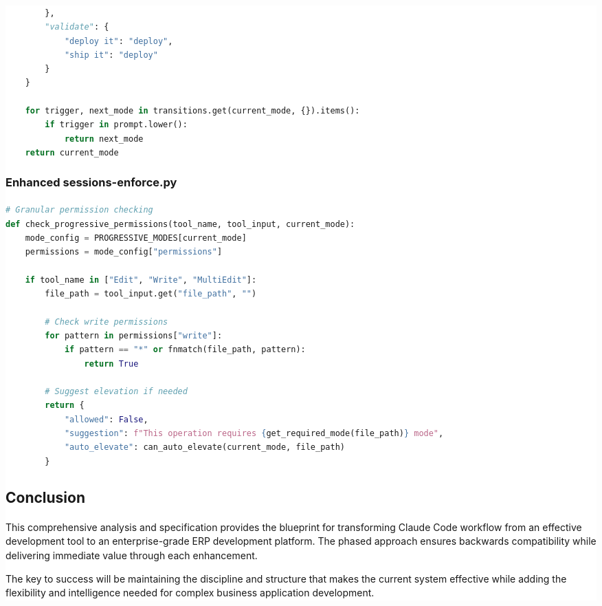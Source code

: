 ```python
        },
        "validate": {
            "deploy it": "deploy",
            "ship it": "deploy"
        }
    }
    
    for trigger, next_mode in transitions.get(current_mode, {}).items():
        if trigger in prompt.lower():
            return next_mode
    return current_mode
```

### Enhanced sessions-enforce.py

```python
# Granular permission checking
def check_progressive_permissions(tool_name, tool_input, current_mode):
    mode_config = PROGRESSIVE_MODES[current_mode]
    permissions = mode_config["permissions"]
    
    if tool_name in ["Edit", "Write", "MultiEdit"]:
        file_path = tool_input.get("file_path", "")
        
        # Check write permissions
        for pattern in permissions["write"]:
            if pattern == "*" or fnmatch(file_path, pattern):
                return True
        
        # Suggest elevation if needed
        return {
            "allowed": False,
            "suggestion": f"This operation requires {get_required_mode(file_path)} mode",
            "auto_elevate": can_auto_elevate(current_mode, file_path)
        }
```

## Conclusion

This comprehensive analysis and specification provides the blueprint for transforming Claude Code workflow from an effective development tool to an enterprise-grade ERP development platform. The phased approach ensures backwards compatibility while delivering immediate value through each enhancement.

The key to success will be maintaining the discipline and structure that makes the current system effective while adding the flexibility and intelligence needed for complex business application development.